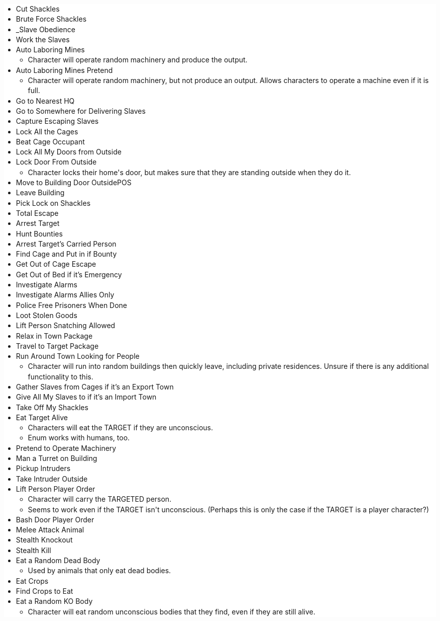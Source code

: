 - Cut Shackles
- Brute Force Shackles
- _Slave Obedience
- Work the Slaves
- Auto Laboring Mines
  - Character will operate random machinery and produce the output.
- Auto Laboring Mines Pretend
  - Character will operate random machinery, but not produce an output.
    Allows characters to operate a machine even if it is full.
- Go to Nearest HQ
- Go to Somewhere for Delivering Slaves
- Capture Escaping Slaves
- Lock All the Cages
- Beat Cage Occupant
- Lock All My Doors from Outside
- Lock Door From Outside
  - Character locks their home's door, but makes sure that they are
    standing outside when they do it.
- Move to Building Door OutsidePOS
- Leave Building
- Pick Lock on Shackles
- Total Escape
- Arrest Target
- Hunt Bounties
- Arrest Target’s Carried Person
- Find Cage and Put in if Bounty
- Get Out of Cage Escape
- Get Out of Bed if it’s Emergency
- Investigate Alarms
- Investigate Alarms Allies Only
- Police Free Prisoners When Done
- Loot Stolen Goods
- Lift Person Snatching Allowed
- Relax in Town Package
- Travel to Target Package
- Run Around Town Looking for People
  - Character will run into random buildings then quickly leave,
    including private residences. Unsure if there is any additional
    functionality to this.
- Gather Slaves from Cages if it’s an Export Town
- Give All My Slaves to if it’s an Import Town
- Take Off My Shackles
- Eat Target Alive
  - Characters will eat the TARGET if they are unconscious.
  - Enum works with humans, too.
- Pretend to Operate Machinery
- Man a Turret on Building
- Pickup Intruders
- Take Intruder Outside
- Lift Person Player Order
  - Character will carry the TARGETED person.
  - Seems to work even if the TARGET isn't unconscious. (Perhaps this is
    only the case if the TARGET is a player character?)
- Bash Door Player Order
- Melee Attack Animal
- Stealth Knockout
- Stealth Kill
- Eat a Random Dead Body
  - Used by animals that only eat dead bodies.
- Eat Crops
- Find Crops to Eat
- Eat a Random KO Body
  - Character will eat random unconscious bodies that they find, even if
    they are still alive.